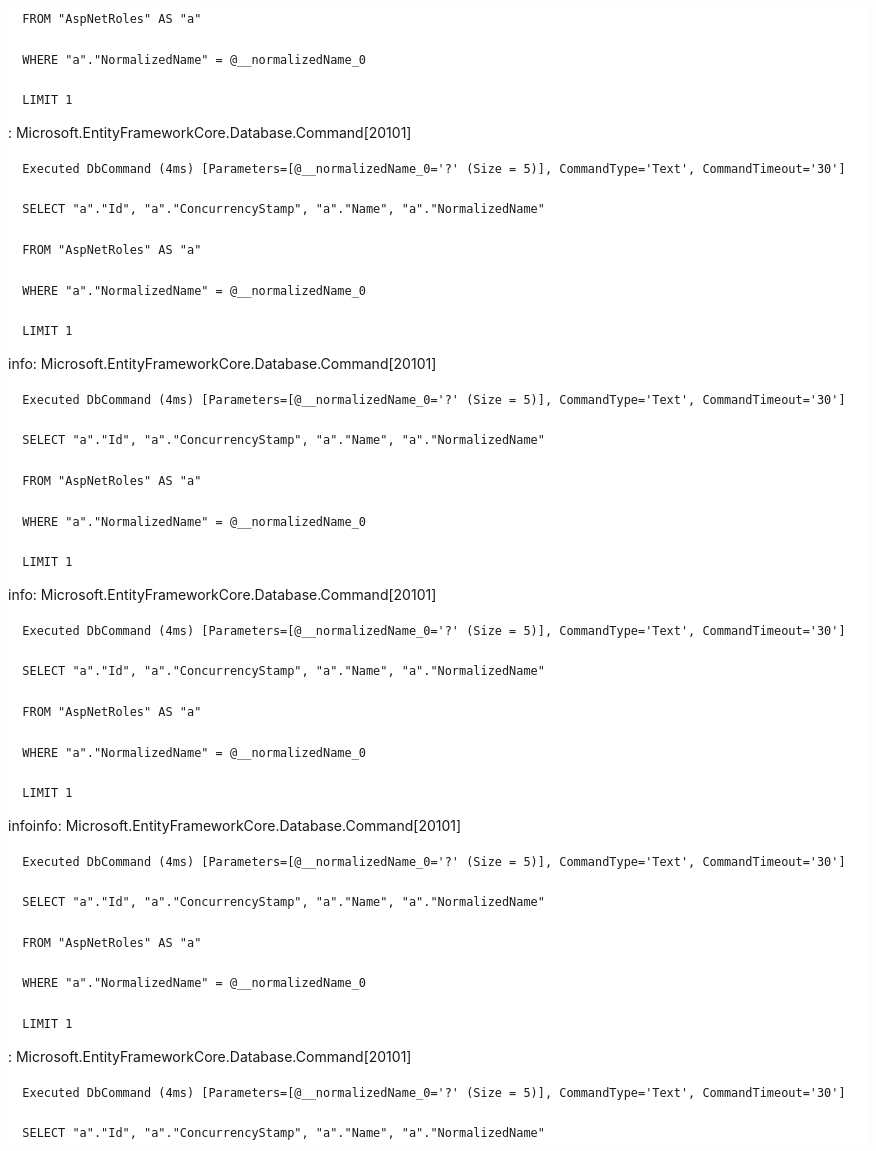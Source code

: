       FROM "AspNetRoles" AS "a"

      WHERE "a"."NormalizedName" = @__normalizedName_0

      LIMIT 1

: Microsoft.EntityFrameworkCore.Database.Command[20101]

      Executed DbCommand (4ms) [Parameters=[@__normalizedName_0='?' (Size = 5)], CommandType='Text', CommandTimeout='30']

      SELECT "a"."Id", "a"."ConcurrencyStamp", "a"."Name", "a"."NormalizedName"

      FROM "AspNetRoles" AS "a"

      WHERE "a"."NormalizedName" = @__normalizedName_0

      LIMIT 1

info: Microsoft.EntityFrameworkCore.Database.Command[20101]

      Executed DbCommand (4ms) [Parameters=[@__normalizedName_0='?' (Size = 5)], CommandType='Text', CommandTimeout='30']

      SELECT "a"."Id", "a"."ConcurrencyStamp", "a"."Name", "a"."NormalizedName"

      FROM "AspNetRoles" AS "a"

      WHERE "a"."NormalizedName" = @__normalizedName_0

      LIMIT 1

info: Microsoft.EntityFrameworkCore.Database.Command[20101]

      Executed DbCommand (4ms) [Parameters=[@__normalizedName_0='?' (Size = 5)], CommandType='Text', CommandTimeout='30']

      SELECT "a"."Id", "a"."ConcurrencyStamp", "a"."Name", "a"."NormalizedName"

      FROM "AspNetRoles" AS "a"

      WHERE "a"."NormalizedName" = @__normalizedName_0

      LIMIT 1

infoinfo: Microsoft.EntityFrameworkCore.Database.Command[20101]

      Executed DbCommand (4ms) [Parameters=[@__normalizedName_0='?' (Size = 5)], CommandType='Text', CommandTimeout='30']

      SELECT "a"."Id", "a"."ConcurrencyStamp", "a"."Name", "a"."NormalizedName"

      FROM "AspNetRoles" AS "a"

      WHERE "a"."NormalizedName" = @__normalizedName_0

      LIMIT 1

: Microsoft.EntityFrameworkCore.Database.Command[20101]

      Executed DbCommand (4ms) [Parameters=[@__normalizedName_0='?' (Size = 5)], CommandType='Text', CommandTimeout='30']

      SELECT "a"."Id", "a"."ConcurrencyStamp", "a"."Name", "a"."NormalizedName"
